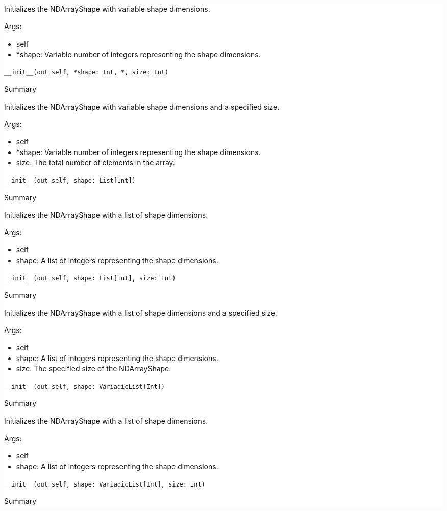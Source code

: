 Initializes the NDArrayShape with variable shape dimensions.  
  
Args:  

- self
- \*shape: Variable number of integers representing the shape dimensions.


```Mojo
__init__(out self, *shape: Int, *, size: Int)
```  
Summary  
  
Initializes the NDArrayShape with variable shape dimensions and a specified size.  
  
Args:  

- self
- \*shape: Variable number of integers representing the shape dimensions.
- size: The total number of elements in the array.


```Mojo
__init__(out self, shape: List[Int])
```  
Summary  
  
Initializes the NDArrayShape with a list of shape dimensions.  
  
Args:  

- self
- shape: A list of integers representing the shape dimensions.


```Mojo
__init__(out self, shape: List[Int], size: Int)
```  
Summary  
  
Initializes the NDArrayShape with a list of shape dimensions and a specified size.  
  
Args:  

- self
- shape: A list of integers representing the shape dimensions.
- size: The specified size of the NDArrayShape.


```Mojo
__init__(out self, shape: VariadicList[Int])
```  
Summary  
  
Initializes the NDArrayShape with a list of shape dimensions.  
  
Args:  

- self
- shape: A list of integers representing the shape dimensions.


```Mojo
__init__(out self, shape: VariadicList[Int], size: Int)
```  
Summary  
  